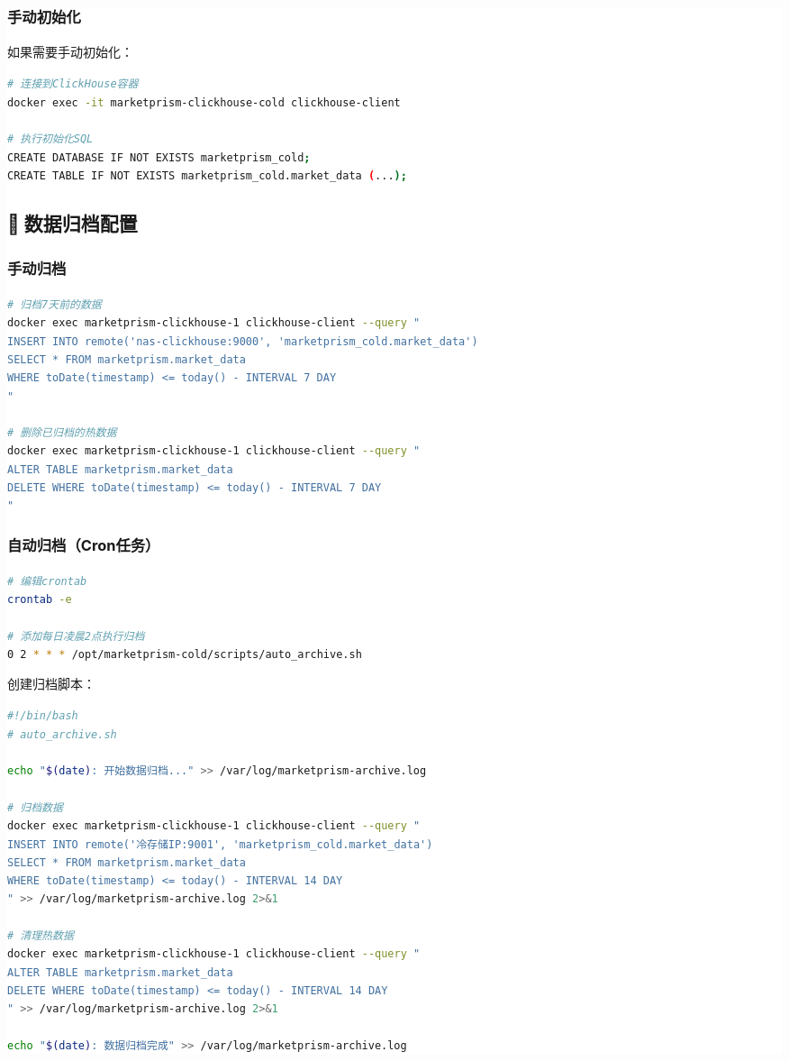 ### 手动初始化

如果需要手动初始化：

```bash
# 连接到ClickHouse容器
docker exec -it marketprism-clickhouse-cold clickhouse-client

# 执行初始化SQL
CREATE DATABASE IF NOT EXISTS marketprism_cold;
CREATE TABLE IF NOT EXISTS marketprism_cold.market_data (...);
```

## 🔄 数据归档配置

### 手动归档

```bash
# 归档7天前的数据
docker exec marketprism-clickhouse-1 clickhouse-client --query "
INSERT INTO remote('nas-clickhouse:9000', 'marketprism_cold.market_data')
SELECT * FROM marketprism.market_data 
WHERE toDate(timestamp) <= today() - INTERVAL 7 DAY
"

# 删除已归档的热数据
docker exec marketprism-clickhouse-1 clickhouse-client --query "
ALTER TABLE marketprism.market_data 
DELETE WHERE toDate(timestamp) <= today() - INTERVAL 7 DAY
"
```

### 自动归档（Cron任务）

```bash
# 编辑crontab
crontab -e

# 添加每日凌晨2点执行归档
0 2 * * * /opt/marketprism-cold/scripts/auto_archive.sh
```

创建归档脚本：

```bash
#!/bin/bash
# auto_archive.sh

echo "$(date): 开始数据归档..." >> /var/log/marketprism-archive.log

# 归档数据
docker exec marketprism-clickhouse-1 clickhouse-client --query "
INSERT INTO remote('冷存储IP:9001', 'marketprism_cold.market_data')
SELECT * FROM marketprism.market_data 
WHERE toDate(timestamp) <= today() - INTERVAL 14 DAY
" >> /var/log/marketprism-archive.log 2>&1

# 清理热数据
docker exec marketprism-clickhouse-1 clickhouse-client --query "
ALTER TABLE marketprism.market_data 
DELETE WHERE toDate(timestamp) <= today() - INTERVAL 14 DAY
" >> /var/log/marketprism-archive.log 2>&1

echo "$(date): 数据归档完成" >> /var/log/marketprism-archive.log
```
